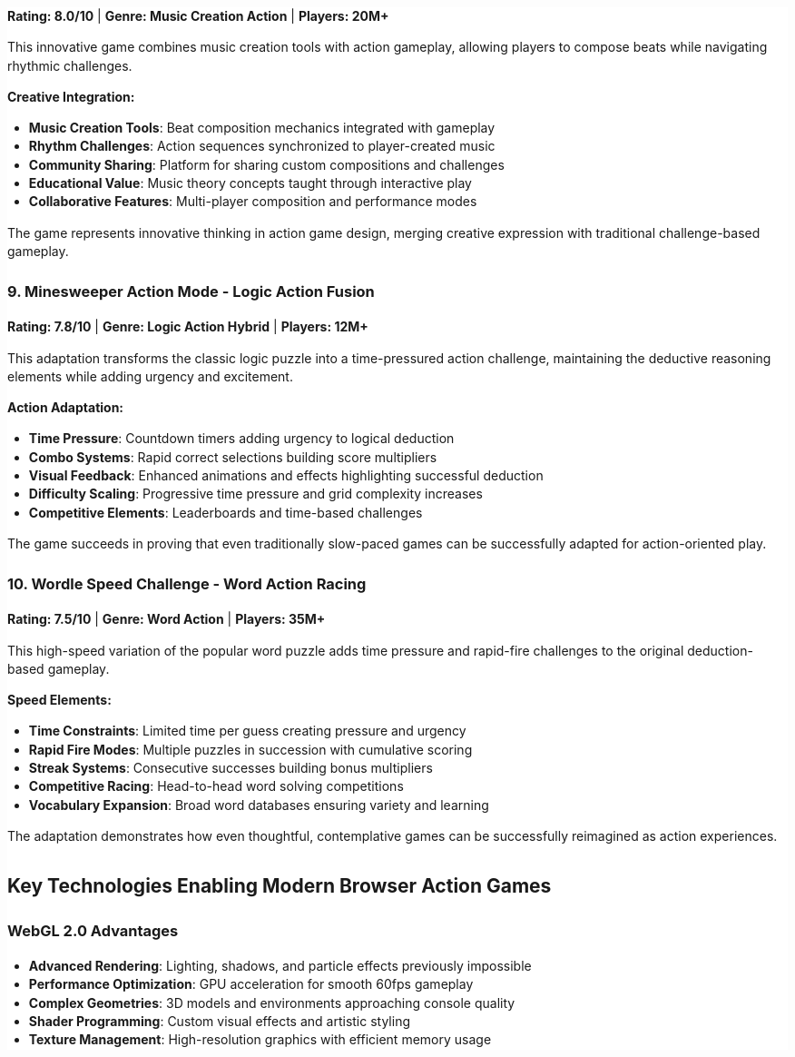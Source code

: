**Rating: 8.0/10** | **Genre: Music Creation Action** | **Players: 20M+**

This innovative game combines music creation tools with action gameplay, allowing players to compose beats while navigating rhythmic challenges.

**Creative Integration:**
- **Music Creation Tools**: Beat composition mechanics integrated with gameplay
- **Rhythm Challenges**: Action sequences synchronized to player-created music
- **Community Sharing**: Platform for sharing custom compositions and challenges
- **Educational Value**: Music theory concepts taught through interactive play
- **Collaborative Features**: Multi-player composition and performance modes

The game represents innovative thinking in action game design, merging creative expression with traditional challenge-based gameplay.

### 9. Minesweeper Action Mode - Logic Action Fusion

**Rating: 7.8/10** | **Genre: Logic Action Hybrid** | **Players: 12M+**

This adaptation transforms the classic logic puzzle into a time-pressured action challenge, maintaining the deductive reasoning elements while adding urgency and excitement.

**Action Adaptation:**
- **Time Pressure**: Countdown timers adding urgency to logical deduction
- **Combo Systems**: Rapid correct selections building score multipliers
- **Visual Feedback**: Enhanced animations and effects highlighting successful deduction
- **Difficulty Scaling**: Progressive time pressure and grid complexity increases
- **Competitive Elements**: Leaderboards and time-based challenges

The game succeeds in proving that even traditionally slow-paced games can be successfully adapted for action-oriented play.

### 10. Wordle Speed Challenge - Word Action Racing

**Rating: 7.5/10** | **Genre: Word Action** | **Players: 35M+**

This high-speed variation of the popular word puzzle adds time pressure and rapid-fire challenges to the original deduction-based gameplay.

**Speed Elements:**
- **Time Constraints**: Limited time per guess creating pressure and urgency
- **Rapid Fire Modes**: Multiple puzzles in succession with cumulative scoring
- **Streak Systems**: Consecutive successes building bonus multipliers
- **Competitive Racing**: Head-to-head word solving competitions
- **Vocabulary Expansion**: Broad word databases ensuring variety and learning

The adaptation demonstrates how even thoughtful, contemplative games can be successfully reimagined as action experiences.

## Key Technologies Enabling Modern Browser Action Games

### WebGL 2.0 Advantages
- **Advanced Rendering**: Lighting, shadows, and particle effects previously impossible
- **Performance Optimization**: GPU acceleration for smooth 60fps gameplay
- **Complex Geometries**: 3D models and environments approaching console quality
- **Shader Programming**: Custom visual effects and artistic styling
- **Texture Management**: High-resolution graphics with efficient memory usage
